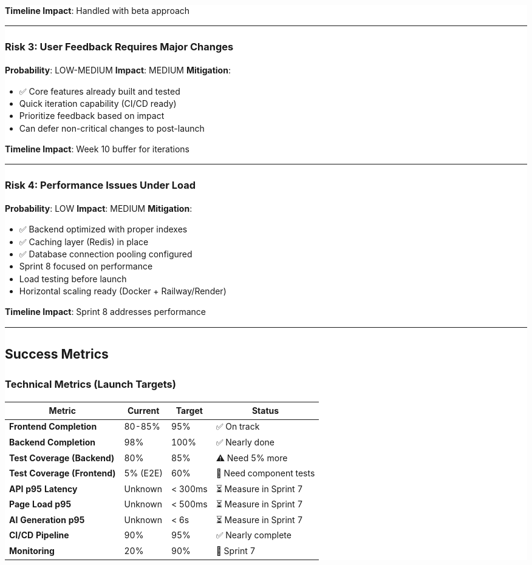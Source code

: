 **Timeline Impact**: Handled with beta approach

---

### Risk 3: User Feedback Requires Major Changes
**Probability**: LOW-MEDIUM
**Impact**: MEDIUM
**Mitigation**:
- ✅ Core features already built and tested
- Quick iteration capability (CI/CD ready)
- Prioritize feedback based on impact
- Can defer non-critical changes to post-launch

**Timeline Impact**: Week 10 buffer for iterations

---

### Risk 4: Performance Issues Under Load
**Probability**: LOW
**Impact**: MEDIUM
**Mitigation**:
- ✅ Backend optimized with proper indexes
- ✅ Caching layer (Redis) in place
- ✅ Database connection pooling configured
- Sprint 8 focused on performance
- Load testing before launch
- Horizontal scaling ready (Docker + Railway/Render)

**Timeline Impact**: Sprint 8 addresses performance

---

## Success Metrics

### Technical Metrics (Launch Targets)

| Metric | Current | Target | Status |
|--------|---------|--------|--------|
| **Frontend Completion** | 80-85% | 95% | ✅ On track |
| **Backend Completion** | 98% | 100% | ✅ Nearly done |
| **Test Coverage (Backend)** | 80% | 85% | ⚠️ Need 5% more |
| **Test Coverage (Frontend)** | 5% (E2E) | 60% | 🔴 Need component tests |
| **API p95 Latency** | Unknown | < 300ms | ⏳ Measure in Sprint 7 |
| **Page Load p95** | Unknown | < 500ms | ⏳ Measure in Sprint 7 |
| **AI Generation p95** | Unknown | < 6s | ⏳ Measure in Sprint 7 |
| **CI/CD Pipeline** | 90% | 95% | ✅ Nearly complete |
| **Monitoring** | 20% | 90% | 🔴 Sprint 7 |
